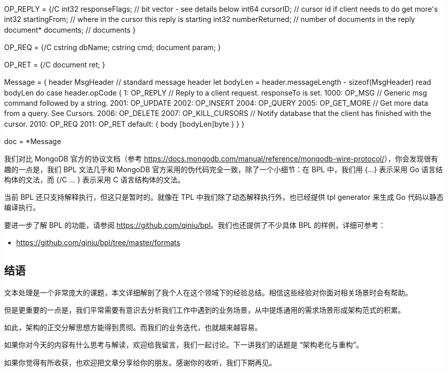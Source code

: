 OP_REPLY = {/C
  int32     responseFlags;  // bit vector - see details below
  int64     cursorID;       // cursor id if client needs to do get more's
  int32     startingFrom;   // where in the cursor this reply is starting
  int32     numberReturned; // number of documents in the reply
  document* documents;      // documents
}

OP_REQ = {/C
  cstring  dbName;
  cstring  cmd;
  document param;
}

OP_RET = {/C
  document ret;
}

Message = {
  header MsgHeader   // standard message header
  let bodyLen = header.messageLength - sizeof(MsgHeader)
  read bodyLen do case header.opCode {
  	1:    OP_REPLY    // Reply to a client request. responseTo is set.
  	1000: OP_MSG      // Generic msg command followed by a string.
  	2001: OP_UPDATE
  	2002: OP_INSERT
  	2004: OP_QUERY
  	2005: OP_GET_MORE // Get more data from a query. See Cursors.
  	2006: OP_DELETE
  	2007: OP_KILL_CURSORS // Notify database that the client has finished with the cursor.
  	2010: OP_REQ
  	2011: OP_RET
  	default: {
      body [bodyLen]byte
    }
  }
}

doc = *Message
</code></pre>
<p>我们对比 MongoDB 官方的协议文档（参考 <a href="https://docs.mongodb.com/manual/reference/mongodb-wire-protocol/" target="_blank">https://docs.mongodb.com/manual/reference/mongodb-wire-protocol/</a>），你会发现很有趣的一点是，我们 BPL 文法几乎和 MongoDB 官方采用的伪代码完全一致，除了一个小细节：在 BPL 中，我们用 {…} 表示采用 Go 语言结构体的文法，而 {/C … } 表示采用 C 语言结构体的文法。</p>
<p>当前 BPL 还只支持解释执行，但这只是暂时的。就像在 TPL 中我们除了动态解释执行外，也已经提供 tpl generator 来生成 Go 代码以静态编译执行。</p>
<p>要进一步了解 BPL 的功能，请参阅 <a href="https://github.com/qiniu/bpl" target="_blank">https://github.com/qiniu/bpl</a>。我们也还提供了不少具体 BPL 的样例，详细可参考：</p>
<ul>
<li><a href="https://github.com/qiniu/bpl/tree/master/formats" target="_blank">https://github.com/qiniu/bpl/tree/master/formats</a></li>
</ul>
<h2 id="结语">结语</h2>
<p>文本处理是一个非常庞大的课题，本文详细解剖了我个人在这个领域下的经验总结。相信这些经验对你面对相关场景时会有帮助。</p>
<p>但是更重要的一点是，我们平常需要有意识去分析我们工作中遇到的业务场景，从中提炼通用的需求场景形成架构范式的积累。</p>
<p>如此，架构的正交分解思想方能得到贯彻。而我们的业务迭代，也就越来越容易。</p>
<p>如果你对今天的内容有什么思考与解读，欢迎给我留言，我们一起讨论。下一讲我们的话题是 “架构老化与重构”。</p>
<p>如果你觉得有所收获，也欢迎把文章分享给你的朋友。感谢你的收听，我们下期再见。</p>
</div>
</div>
<div>
<div id="prePage" style="float: left">
</div>
<div id="nextPage" style="float: right">
</div>
</div>